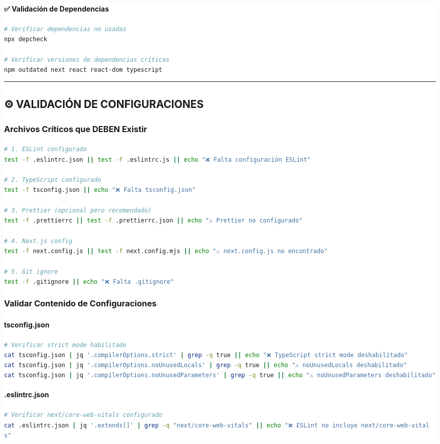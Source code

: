#### ✅ Validación de Dependencias
```bash
# Verificar dependencias no usadas
npx depcheck

# Verificar versiones de dependencias críticas
npm outdated next react react-dom typescript
```

---

## ⚙️ VALIDACIÓN DE CONFIGURACIONES

### Archivos Críticos que DEBEN Existir

```bash
# 1. ESLint configurado
test -f .eslintrc.json || test -f .eslintrc.js || echo "❌ Falta configuración ESLint"

# 2. TypeScript configurado
test -f tsconfig.json || echo "❌ Falta tsconfig.json"

# 3. Prettier (opcional pero recomendado)
test -f .prettierrc || test -f .prettierrc.json || echo "⚠️ Prettier no configurado"

# 4. Next.js config
test -f next.config.js || test -f next.config.mjs || echo "⚠️ next.config.js no encontrado"

# 5. Git ignore
test -f .gitignore || echo "❌ Falta .gitignore"
```

### Validar Contenido de Configuraciones

#### tsconfig.json
```bash
# Verificar strict mode habilitado
cat tsconfig.json | jq '.compilerOptions.strict' | grep -q true || echo "❌ TypeScript strict mode deshabilitado"
cat tsconfig.json | jq '.compilerOptions.noUnusedLocals' | grep -q true || echo "⚠️ noUnusedLocals deshabilitado"
cat tsconfig.json | jq '.compilerOptions.noUnusedParameters' | grep -q true || echo "⚠️ noUnusedParameters deshabilitado"
```

#### .eslintrc.json
```bash
# Verificar next/core-web-vitals configurado
cat .eslintrc.json | jq '.extends[]' | grep -q "next/core-web-vitals" || echo "❌ ESLint no incluye next/core-web-vitals"
```
